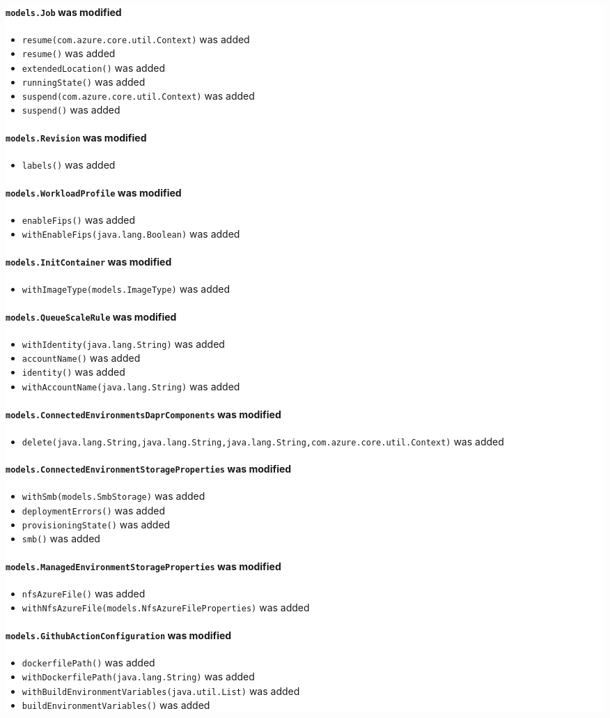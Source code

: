 #### `models.Job` was modified

* `resume(com.azure.core.util.Context)` was added
* `resume()` was added
* `extendedLocation()` was added
* `runningState()` was added
* `suspend(com.azure.core.util.Context)` was added
* `suspend()` was added

#### `models.Revision` was modified

* `labels()` was added

#### `models.WorkloadProfile` was modified

* `enableFips()` was added
* `withEnableFips(java.lang.Boolean)` was added

#### `models.InitContainer` was modified

* `withImageType(models.ImageType)` was added

#### `models.QueueScaleRule` was modified

* `withIdentity(java.lang.String)` was added
* `accountName()` was added
* `identity()` was added
* `withAccountName(java.lang.String)` was added

#### `models.ConnectedEnvironmentsDaprComponents` was modified

* `delete(java.lang.String,java.lang.String,java.lang.String,com.azure.core.util.Context)` was added

#### `models.ConnectedEnvironmentStorageProperties` was modified

* `withSmb(models.SmbStorage)` was added
* `deploymentErrors()` was added
* `provisioningState()` was added
* `smb()` was added

#### `models.ManagedEnvironmentStorageProperties` was modified

* `nfsAzureFile()` was added
* `withNfsAzureFile(models.NfsAzureFileProperties)` was added

#### `models.GithubActionConfiguration` was modified

* `dockerfilePath()` was added
* `withDockerfilePath(java.lang.String)` was added
* `withBuildEnvironmentVariables(java.util.List)` was added
* `buildEnvironmentVariables()` was added

